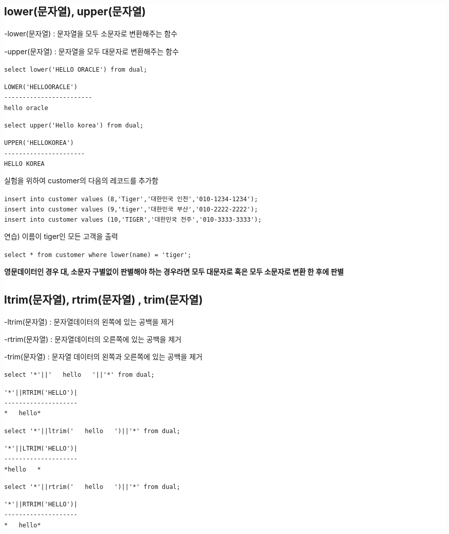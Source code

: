 ## lower(문자열), upper(문자열) 
-lower(문자열) : 문자열을 모두 소문자로 변환해주는 함수

-upper(문자열) : 문자열을 모두 대문자로 변환해주는 함수

`select lower('HELLO ORACLE') from dual;`
```
LOWER('HELLOORACLE')
------------------------
hello oracle
```

`select upper('Hello korea') from dual;`
```
UPPER('HELLOKOREA')
----------------------
HELLO KOREA
```

실험을 위하여 customer의 다음의 레코드를 추가함
```
insert into customer values (8,'Tiger','대한민국 인천','010-1234-1234');
insert into customer values (9,'tiger','대한민국 부산','010-2222-2222');
insert into customer values (10,'TIGER','대한민국 전주','010-3333-3333');
```
연습) 이름이 tiger인 모든 고객을 출력

`select * from customer where lower(name) = 'tiger';`

**영문데이터인 경우 대, 소문자 구별없이 판별해야 하는 경우라면 모두 대문자로 혹은 모두 소문자로 변환 한 후에 판별** 

## ltrim(문자열), rtrim(문자열) , trim(문자열)
-ltrim(문자열) : 문자열데이터의 왼쪽에 있는 공백을 제거

-rtrim(문자열) : 문자열데이터의 오른쪽에 있는 공백을 제거

-trim(문자열) : 문자열 데이터의 왼쪽과 오른쪽에 있는 공백을 제거

`select '*'||'   hello   '||'*' from dual;`
```
'*'||RTRIM('HELLO')|
--------------------
*   hello*
```

`select '*'||ltrim('   hello   ')||'*' from dual;`
```
'*'||LTRIM('HELLO')|
--------------------
*hello   *
```

`select '*'||rtrim('   hello   ')||'*' from dual;`
```
'*'||RTRIM('HELLO')|
--------------------
*   hello*
```
